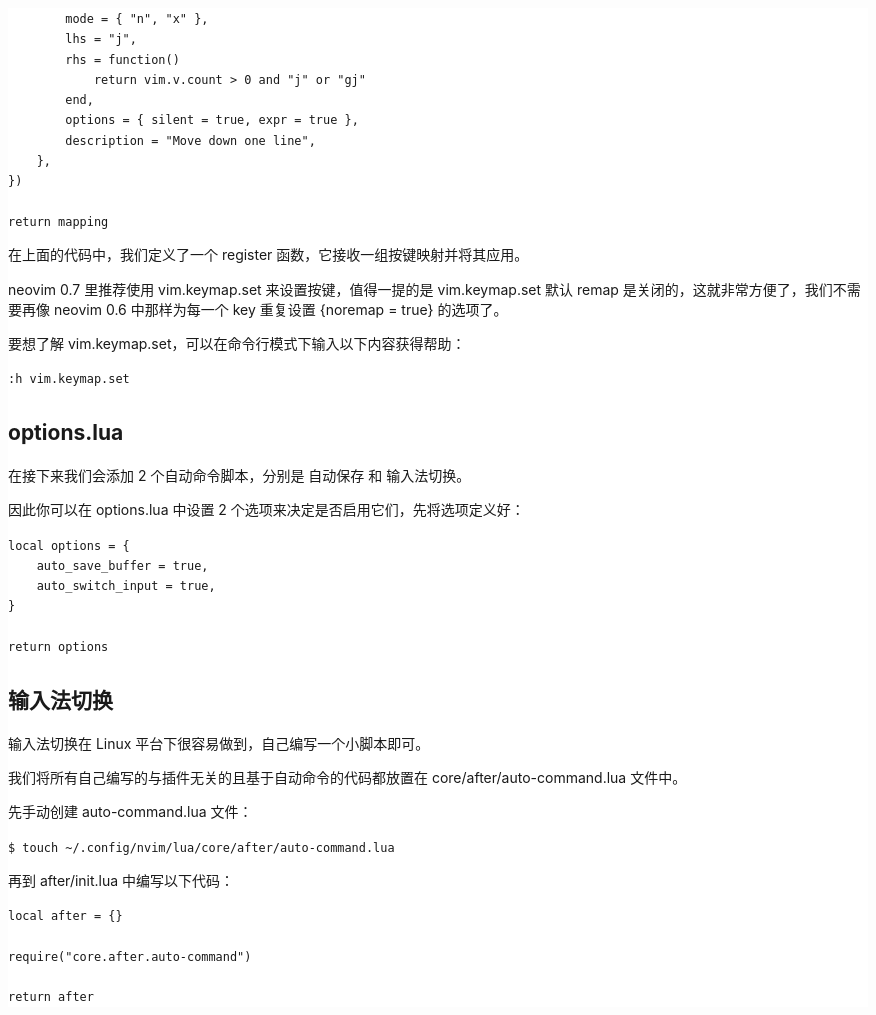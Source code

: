 ```
        mode = { "n", "x" },
        lhs = "j",
        rhs = function()
            return vim.v.count > 0 and "j" or "gj"
        end,
        options = { silent = true, expr = true },
        description = "Move down one line",
    },
})

return mapping
```

在上面的代码中，我们定义了一个 register 函数，它接收一组按键映射并将其应用。

neovim 0.7 里推荐使用 vim.keymap.set 来设置按键，值得一提的是 vim.keymap.set 默认 remap 是关闭的，这就非常方便了，我们不需要再像 neovim 0.6 中那样为每一个 key 重复设置 {noremap = true} 的选项了。

要想了解 vim.keymap.set，可以在命令行模式下输入以下内容获得帮助：

```
:h vim.keymap.set
```

## options.lua

在接下来我们会添加 2 个自动命令脚本，分别是 自动保存 和 输入法切换。

因此你可以在 options.lua 中设置 2 个选项来决定是否启用它们，先将选项定义好：

```
local options = {
    auto_save_buffer = true,
    auto_switch_input = true,
}

return options
```

## 输入法切换

输入法切换在 Linux 平台下很容易做到，自己编写一个小脚本即可。

我们将所有自己编写的与插件无关的且基于自动命令的代码都放置在 core/after/auto-command.lua 文件中。

先手动创建 auto-command.lua 文件：

```
$ touch ~/.config/nvim/lua/core/after/auto-command.lua
```

再到 after/init.lua 中编写以下代码：

```
local after = {}

require("core.after.auto-command")

return after
```
